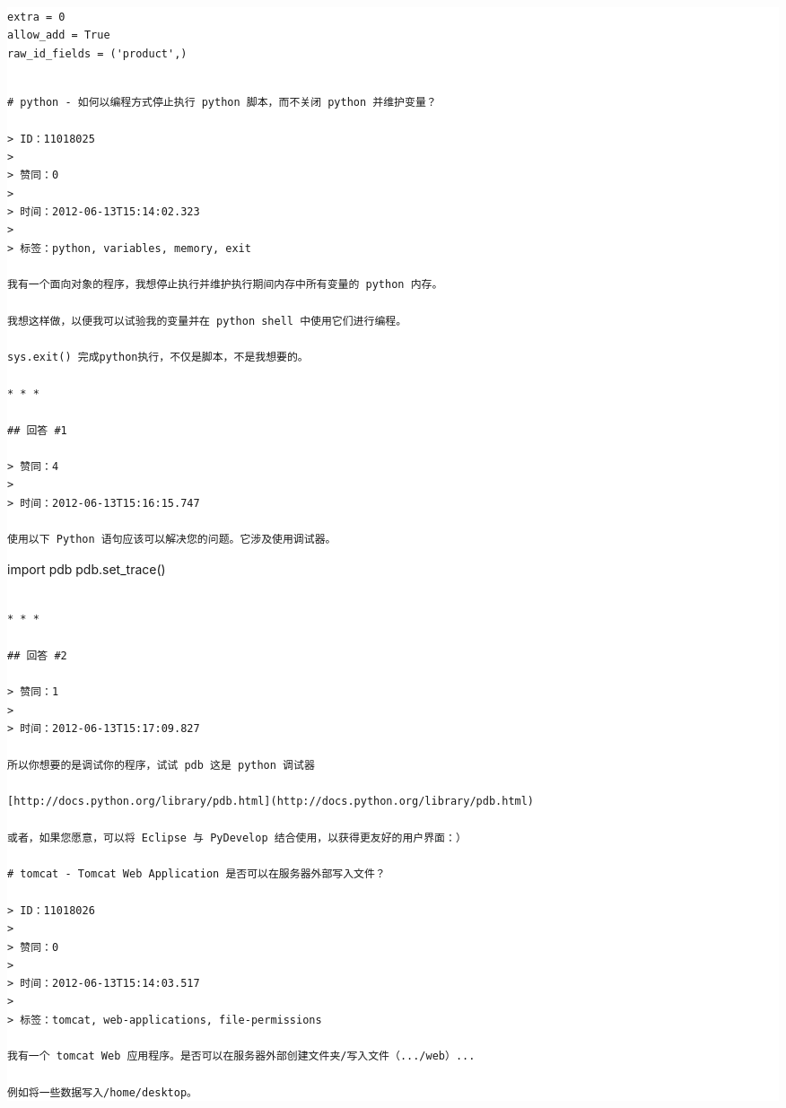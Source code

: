     extra = 0
    allow_add = True
    raw_id_fields = ('product',) 
```

# python - 如何以编程方式停止执行 python 脚本，而不关闭 python 并维护变量？

> ID：11018025
> 
> 赞同：0
> 
> 时间：2012-06-13T15:14:02.323
> 
> 标签：python, variables, memory, exit

我有一个面向对象的程序，我想停止执行并维护执行期间内存中所有变量的 python 内存。

我想这样做，以便我可以试验我的变量并在 python shell 中使用它们进行编程。

sys.exit() 完成python执行，不仅是脚本，不是我想要的。

* * *

## 回答 #1

> 赞同：4
> 
> 时间：2012-06-13T15:16:15.747

使用以下 Python 语句应该可以解决您的问题。它涉及使用调试器。

```
import pdb
pdb.set_trace() 
```

* * *

## 回答 #2

> 赞同：1
> 
> 时间：2012-06-13T15:17:09.827

所以你想要的是调试你的程序，试试 pdb 这是 python 调试器

[http://docs.python.org/library/pdb.html](http://docs.python.org/library/pdb.html)

或者，如果您愿意，可以将 Eclipse 与 PyDevelop 结合使用，以获得更友好的用户界面：）

# tomcat - Tomcat Web Application 是否可以在服务器外部写入文件？

> ID：11018026
> 
> 赞同：0
> 
> 时间：2012-06-13T15:14:03.517
> 
> 标签：tomcat, web-applications, file-permissions

我有一个 tomcat Web 应用程序。是否可以在服务器外部创建文件夹/写入文件（.../web）...

例如将一些数据写入/home/desktop。

```